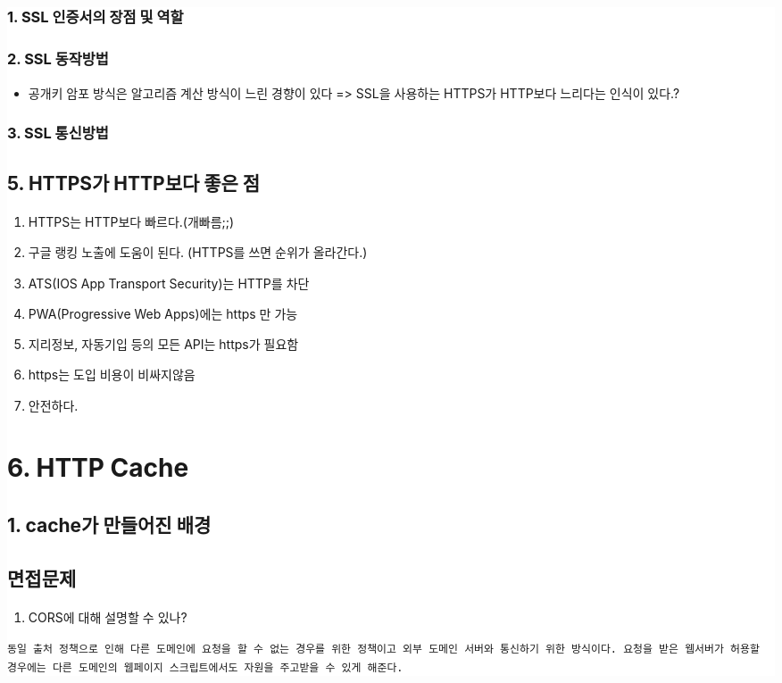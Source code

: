 ### 1. SSL 인증서의 장점 및 역할

### 2. SSL 동작방법

- 공개키 암포 방식은 알고리즘 계산 방식이 느린 경향이 있다 => SSL을 사용하는 HTTPS가 HTTP보다 느리다는 인식이 있다.?

### 3. SSL 통신방법

## 5. HTTPS가 HTTP보다 좋은 점

1. HTTPS는 HTTP보다 빠르다.(개빠름;;)

2. 구글 랭킹 노출에 도움이 된다. (HTTPS를 쓰면 순위가 올라간다.)

3. ATS(IOS App Transport Security)는 HTTP를 차단

4. PWA(Progressive Web Apps)에는 https 만 가능

5. 지리정보, 자동기입 등의 모든 API는 https가 필요함

6. https는 도입 비용이 비싸지않음

7. 안전하다.

# 6. HTTP Cache

## 1. cache가 만들어진 배경

## 면접문제

1. CORS에 대해 설명할 수 있나?

```
동일 출처 정책으로 인해 다른 도메인에 요청을 할 수 없는 경우를 위한 정책이고 외부 도메인 서버와 통신하기 위한 방식이다. 요청을 받은 웹서버가 허용할 경우에는 다른 도메인의 웹페이지 스크립트에서도 자원을 주고받을 수 있게 해준다.
```
